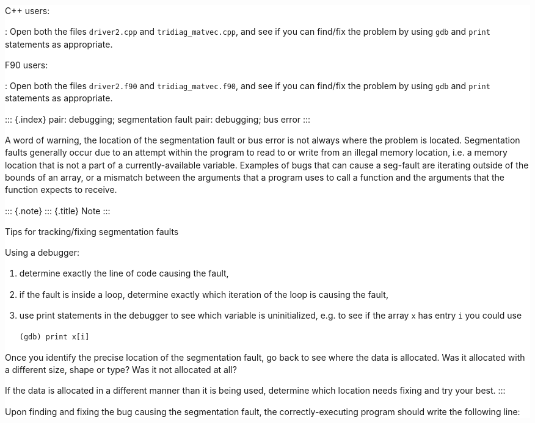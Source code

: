 C++ users:

:   Open both the files `driver2.cpp` and `tridiag_matvec.cpp`, and see
    if you can find/fix the problem by using `gdb` and `print`
    statements as appropriate.

F90 users:

:   Open both the files `driver2.f90` and `tridiag_matvec.f90`, and see
    if you can find/fix the problem by using `gdb` and `print`
    statements as appropriate.

::: {.index}
pair: debugging; segmentation fault pair: debugging; bus error
:::

A word of warning, the location of the segmentation fault or bus error
is not always where the problem is located. Segmentation faults
generally occur due to an attempt within the program to read to or write
from an illegal memory location, i.e. a memory location that is not a
part of a currently-available variable. Examples of bugs that can cause
a seg-fault are iterating outside of the bounds of an array, or a
mismatch between the arguments that a program uses to call a function
and the arguments that the function expects to receive.

::: {.note}
::: {.title}
Note
:::

Tips for tracking/fixing segmentation faults

Using a debugger:

1.  determine exactly the line of code causing the fault,

2.  if the fault is inside a loop, determine exactly which iteration of
    the loop is causing the fault,

3.  use print statements in the debugger to see which variable is
    uninitialized, e.g. to see if the array `x` has entry `i` you could
    use

    ``` {.bash}
    (gdb) print x[i]
    ```

Once you identify the precise location of the segmentation fault, go
back to see where the data is allocated. Was it allocated with a
different size, shape or type? Was it not allocated at all?

If the data is allocated in a different manner than it is being used,
determine which location needs fixing and try your best.
:::

Upon finding and fixing the bug causing the segmentation fault, the
correctly-executing program should write the following line:
